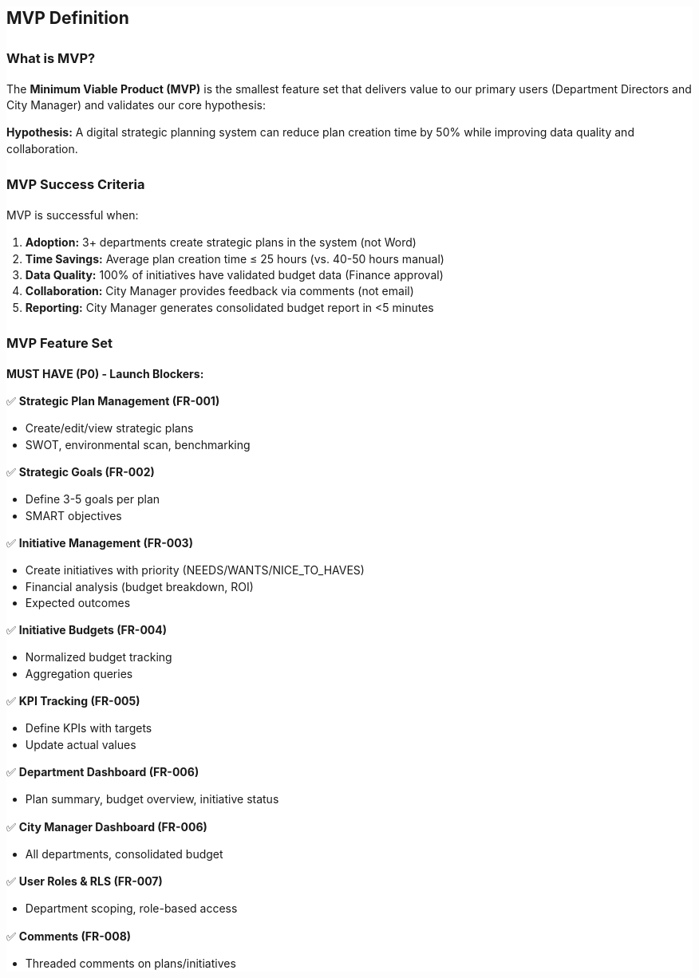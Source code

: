 
## MVP Definition

### What is MVP?

The **Minimum Viable Product (MVP)** is the smallest feature set that delivers value to our primary users (Department Directors and City Manager) and validates our core hypothesis:

**Hypothesis:** A digital strategic planning system can reduce plan creation time by 50% while improving data quality and collaboration.

### MVP Success Criteria

MVP is successful when:

1. **Adoption:** 3+ departments create strategic plans in the system (not Word)
2. **Time Savings:** Average plan creation time ≤ 25 hours (vs. 40-50 hours manual)
3. **Data Quality:** 100% of initiatives have validated budget data (Finance approval)
4. **Collaboration:** City Manager provides feedback via comments (not email)
5. **Reporting:** City Manager generates consolidated budget report in <5 minutes

### MVP Feature Set

**MUST HAVE (P0) - Launch Blockers:**

✅ **Strategic Plan Management (FR-001)**
- Create/edit/view strategic plans
- SWOT, environmental scan, benchmarking

✅ **Strategic Goals (FR-002)**
- Define 3-5 goals per plan
- SMART objectives

✅ **Initiative Management (FR-003)**
- Create initiatives with priority (NEEDS/WANTS/NICE_TO_HAVES)
- Financial analysis (budget breakdown, ROI)
- Expected outcomes

✅ **Initiative Budgets (FR-004)**
- Normalized budget tracking
- Aggregation queries

✅ **KPI Tracking (FR-005)**
- Define KPIs with targets
- Update actual values

✅ **Department Dashboard (FR-006)**
- Plan summary, budget overview, initiative status

✅ **City Manager Dashboard (FR-006)**
- All departments, consolidated budget

✅ **User Roles & RLS (FR-007)**
- Department scoping, role-based access

✅ **Comments (FR-008)**
- Threaded comments on plans/initiatives

